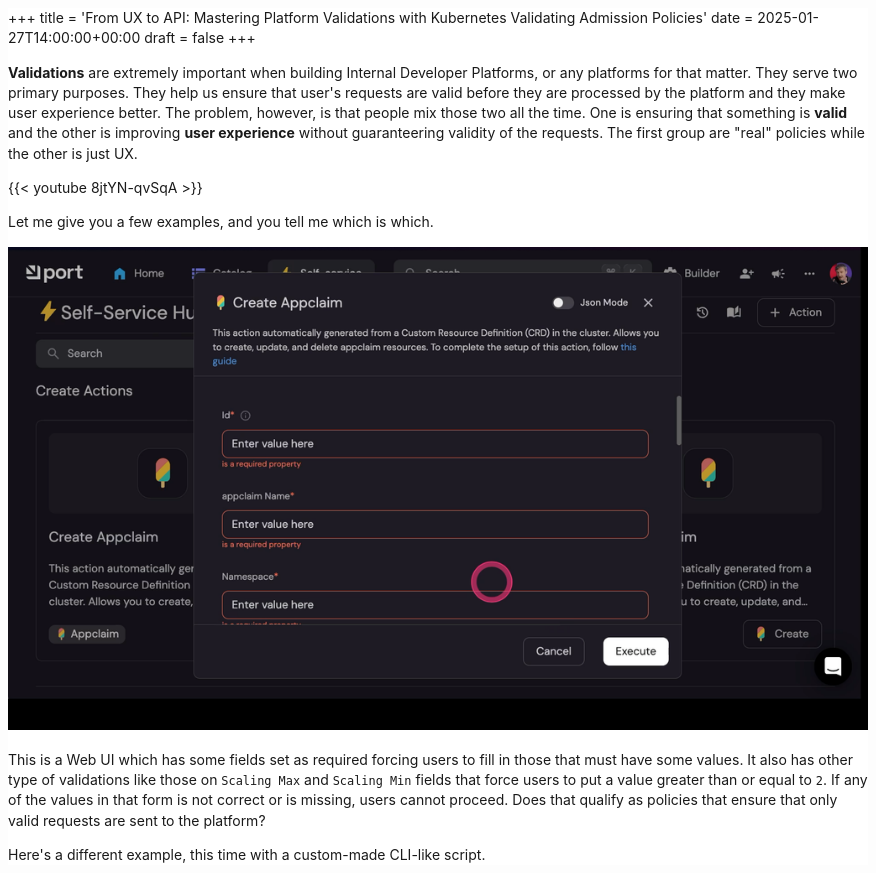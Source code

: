 
+++
title = 'From UX to API: Mastering Platform Validations with Kubernetes Validating Admission Policies'
date = 2025-01-27T14:00:00+00:00
draft = false
+++

**Validations** are extremely important when building Internal Developer Platforms, or any platforms for that matter. They serve two primary purposes. They help us ensure that user's requests are valid before they are processed by the platform and they make user experience better. The problem, however, is that people mix those two all the time. One is ensuring that something is **valid** and the other is improving **user experience** without guaranteering validity of the requests. The first group are "real" policies while the other is just UX.



{{< youtube 8jtYN-qvSqA >}}

Let me give you a few examples, and you tell me which is which.

![](port.png)

This is a Web UI which has some fields set as required forcing users to fill in those that must have some values. It also has other type of validations like those on `Scaling Max` and `Scaling Min` fields that force users to put a value greater than or equal to `2`. If any of the values in that form is not correct or is missing, users cannot proceed. Does that qualify as policies that ensure that only valid requests are sent to the platform?

Here's a different example, this time with a custom-made CLI-like script.
